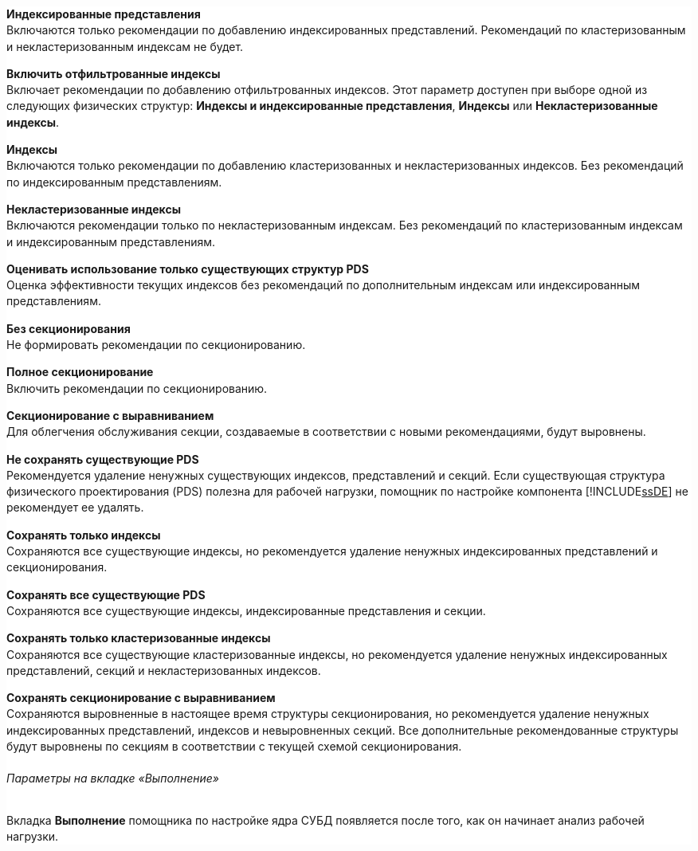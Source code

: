  **Индексированные представления**  
 Включаются только рекомендации по добавлению индексированных представлений. Рекомендаций по кластеризованным и некластеризованным индексам не будет.  
  
 **Включить отфильтрованные индексы**  
 Включает рекомендации по добавлению отфильтрованных индексов. Этот параметр доступен при выборе одной из следующих физических структур: **Индексы и индексированные представления**, **Индексы** или **Некластеризованные индексы**.  
  
 **Индексы**  
 Включаются только рекомендации по добавлению кластеризованных и некластеризованных индексов. Без рекомендаций по индексированным представлениям.  
  
 **Некластеризованные индексы**  
 Включаются рекомендации только по некластеризованным индексам. Без рекомендаций по кластеризованным индексам и индексированным представлениям.  
  
 **Оценивать использование только существующих структур PDS**  
 Оценка эффективности текущих индексов без рекомендаций по дополнительным индексам или индексированным представлениям.  
  
 **Без секционирования**  
 Не формировать рекомендации по секционированию.  
  
 **Полное секционирование**  
 Включить рекомендации по секционированию.  
  
 **Секционирование с выравниванием**  
 Для облегчения обслуживания секции, создаваемые в соответствии с новыми рекомендациями, будут выровнены.  
  
 **Не сохранять существующие PDS**  
 Рекомендуется удаление ненужных существующих индексов, представлений и секций. Если существующая структура физического проектирования (PDS) полезна для рабочей нагрузки, помощник по настройке компонента [!INCLUDE[ssDE](../../includes/ssde-md.md)] не рекомендует ее удалять.  
  
 **Сохранять только индексы**  
 Сохраняются все существующие индексы, но рекомендуется удаление ненужных индексированных представлений и секционирования.  
  
 **Сохранять все существующие PDS**  
 Сохраняются все существующие индексы, индексированные представления и секции.  
  
 **Сохранять только кластеризованные индексы**  
 Сохраняются все существующие кластеризованные индексы, но рекомендуется удаление ненужных индексированных представлений, секций и некластеризованных индексов.  
  
 **Сохранять секционирование с выравниванием**  
 Сохраняются выровненные в настоящее время структуры секционирования, но рекомендуется удаление ненужных индексированных представлений, индексов и невыровненных секций. Все дополнительные рекомендованные структуры будут выровнены по секциям в соответствии с текущей схемой секционирования.  
  
###### <a name="progress-tab-options"></a>Параметры на вкладке «Выполнение»  
 Вкладка **Выполнение** помощника по настройке ядра СУБД появляется после того, как он начинает анализ рабочей нагрузки.  
  